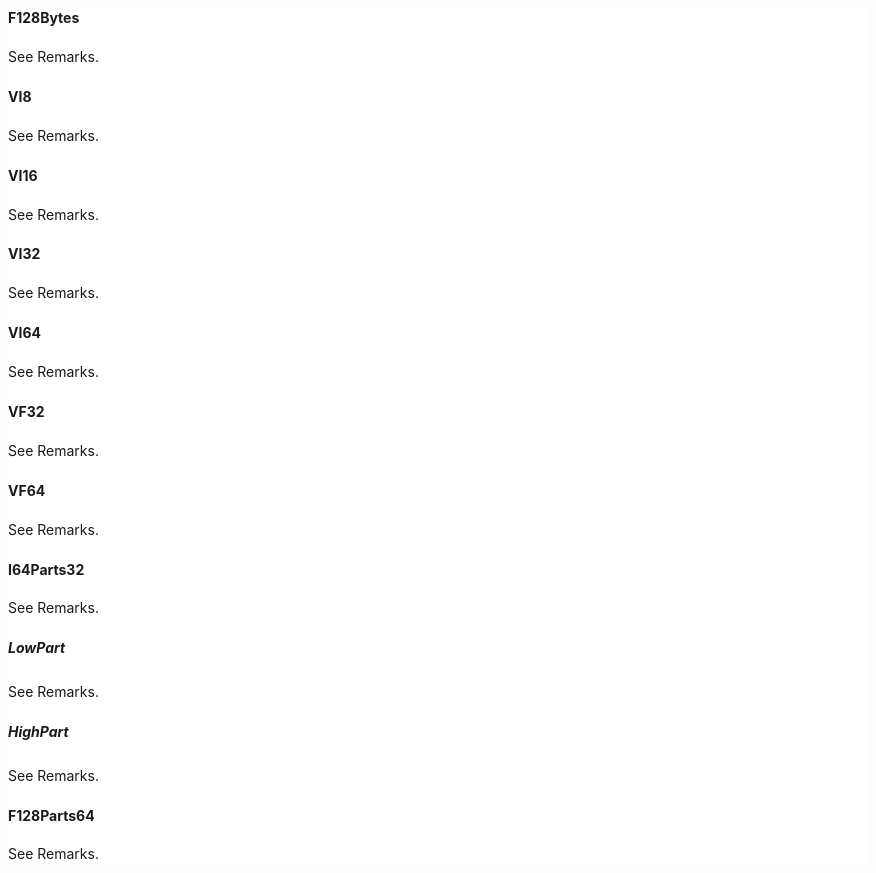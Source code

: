 
#### F128Bytes

See Remarks.



#### VI8

See Remarks.



#### VI16

See Remarks.



#### VI32

See Remarks.



#### VI64

See Remarks.



#### VF32

See Remarks.



#### VF64

See Remarks.



#### I64Parts32

See Remarks.



##### LowPart

See Remarks.



##### HighPart

See Remarks.



#### F128Parts64

See Remarks.


